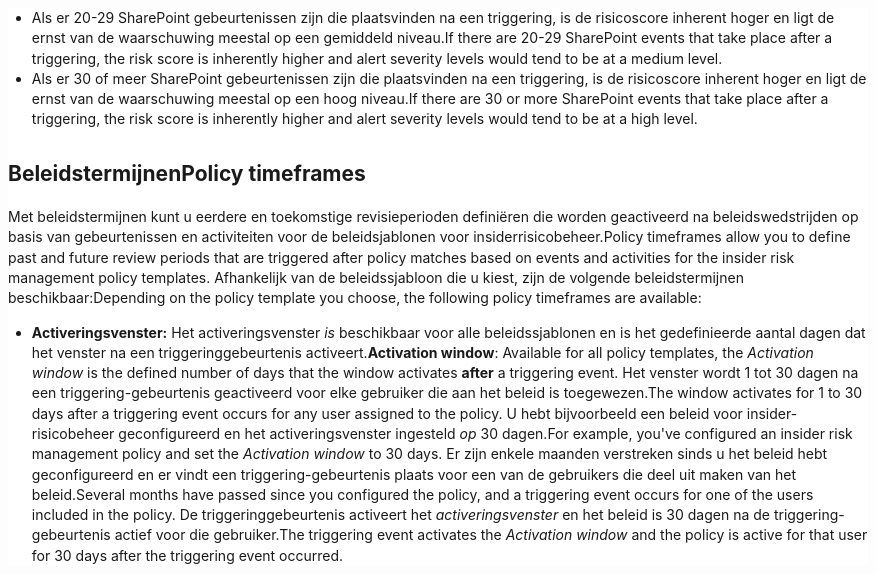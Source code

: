 - <span data-ttu-id="f749a-244">Als er 20-29 SharePoint gebeurtenissen zijn die plaatsvinden na een triggering, is de risicoscore inherent hoger en ligt de ernst van de waarschuwing meestal op een gemiddeld niveau.</span><span class="sxs-lookup"><span data-stu-id="f749a-244">If there are 20-29 SharePoint events that take place after a triggering, the risk score is inherently higher and alert severity levels would tend to be at a medium level.</span></span>
- <span data-ttu-id="f749a-245">Als er 30 of meer SharePoint gebeurtenissen zijn die plaatsvinden na een triggering, is de risicoscore inherent hoger en ligt de ernst van de waarschuwing meestal op een hoog niveau.</span><span class="sxs-lookup"><span data-stu-id="f749a-245">If there are 30 or more SharePoint events that take place after a triggering, the risk score is inherently higher and alert severity levels would tend to be at a high level.</span></span>

## <a name="policy-timeframes"></a><span data-ttu-id="f749a-246">Beleidstermijnen</span><span class="sxs-lookup"><span data-stu-id="f749a-246">Policy timeframes</span></span>

<span data-ttu-id="f749a-247">Met beleidstermijnen kunt u eerdere en toekomstige revisieperioden definiëren die worden geactiveerd na beleidswedstrijden op basis van gebeurtenissen en activiteiten voor de beleidsjablonen voor insiderrisicobeheer.</span><span class="sxs-lookup"><span data-stu-id="f749a-247">Policy timeframes allow you to define past and future review periods that are triggered after policy matches based on events and activities for the insider risk management policy templates.</span></span> <span data-ttu-id="f749a-248">Afhankelijk van de beleidssjabloon die u kiest, zijn de volgende beleidstermijnen beschikbaar:</span><span class="sxs-lookup"><span data-stu-id="f749a-248">Depending on the policy template you choose, the following policy timeframes are available:</span></span>

- <span data-ttu-id="f749a-249">**Activeringsvenster:** Het activeringsvenster *is* beschikbaar voor alle beleidssjablonen en  is het gedefinieerde aantal dagen dat het venster na een triggeringgebeurtenis activeert.</span><span class="sxs-lookup"><span data-stu-id="f749a-249">**Activation window**: Available for all policy templates, the *Activation window* is the defined number of days that the window activates **after** a triggering event.</span></span> <span data-ttu-id="f749a-250">Het venster wordt 1 tot 30 dagen na een triggering-gebeurtenis geactiveerd voor elke gebruiker die aan het beleid is toegewezen.</span><span class="sxs-lookup"><span data-stu-id="f749a-250">The window activates for 1 to 30 days after a triggering event occurs for any user assigned to the policy.</span></span> <span data-ttu-id="f749a-251">U hebt bijvoorbeeld een beleid voor insider-risicobeheer geconfigureerd en het activeringsvenster ingesteld *op* 30 dagen.</span><span class="sxs-lookup"><span data-stu-id="f749a-251">For example, you've configured an insider risk management policy and set the *Activation window* to 30 days.</span></span> <span data-ttu-id="f749a-252">Er zijn enkele maanden verstreken sinds u het beleid hebt geconfigureerd en er vindt een triggering-gebeurtenis plaats voor een van de gebruikers die deel uit maken van het beleid.</span><span class="sxs-lookup"><span data-stu-id="f749a-252">Several months have passed since you configured the policy, and a triggering event occurs for one of the users included in the policy.</span></span> <span data-ttu-id="f749a-253">De triggeringgebeurtenis activeert het *activeringsvenster* en het beleid is 30 dagen na de triggering-gebeurtenis actief voor die gebruiker.</span><span class="sxs-lookup"><span data-stu-id="f749a-253">The triggering event activates the *Activation window* and the policy is active for that user for 30 days after the triggering event occurred.</span></span>